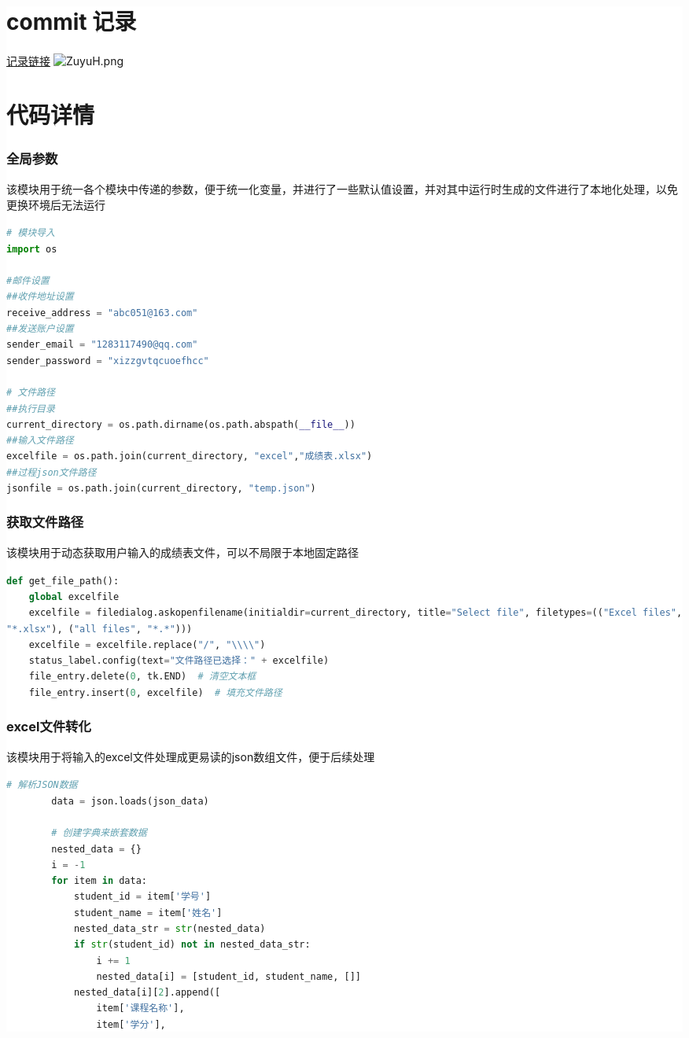 # commit 记录
[记录链接](https://github.com/Leen-Ouyang/TeamWork/commits/dev)
![ZuyuH.png](https://i0.imgs.ovh/2023/11/04/ZuyuH.png)

# 代码详情

### 全局参数
该模块用于统一各个模块中传递的参数，便于统一化变量，并进行了一些默认值设置，并对其中运行时生成的文件进行了本地化处理，以免更换环境后无法运行
```python
# 模块导入
import os

#邮件设置
##收件地址设置
receive_address = "abc051@163.com"
##发送账户设置
sender_email = "1283117490@qq.com"
sender_password = "xizzgvtqcuoefhcc"

# 文件路径
##执行目录
current_directory = os.path.dirname(os.path.abspath(__file__))
##输入文件路径
excelfile = os.path.join(current_directory, "excel","成绩表.xlsx")
##过程json文件路径
jsonfile = os.path.join(current_directory, "temp.json")
```

### 获取文件路径
该模块用于动态获取用户输入的成绩表文件，可以不局限于本地固定路径
```python
def get_file_path():
    global excelfile
    excelfile = filedialog.askopenfilename(initialdir=current_directory, title="Select file", filetypes=(("Excel files", "*.xlsx"), ("all files", "*.*")))
    excelfile = excelfile.replace("/", "\\\\")
    status_label.config(text="文件路径已选择：" + excelfile)
    file_entry.delete(0, tk.END)  # 清空文本框
    file_entry.insert(0, excelfile)  # 填充文件路径
```

### excel文件转化
该模块用于将输入的excel文件处理成更易读的json数组文件，便于后续处理
```python
# 解析JSON数据
        data = json.loads(json_data)

        # 创建字典来嵌套数据
        nested_data = {}
        i = -1
        for item in data:
            student_id = item['学号']
            student_name = item['姓名']
            nested_data_str = str(nested_data)
            if str(student_id) not in nested_data_str:
                i += 1
                nested_data[i] = [student_id, student_name, []]
            nested_data[i][2].append([
                item['课程名称'],
                item['学分'],
```